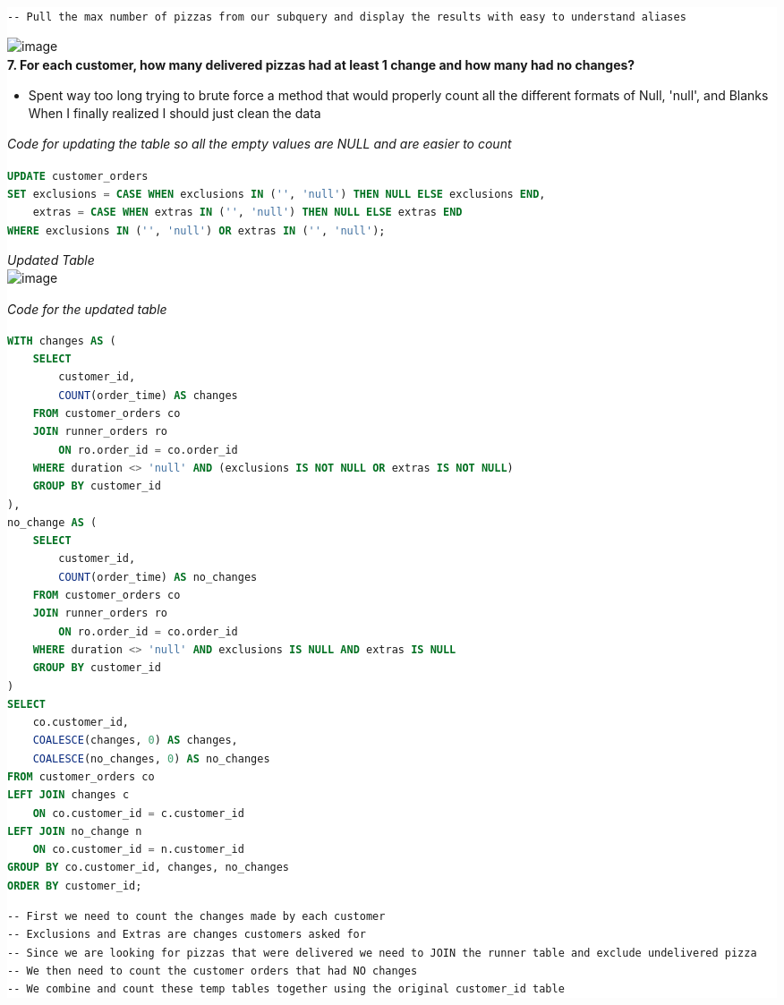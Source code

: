 ```
-- Pull the max number of pizzas from our subquery and display the results with easy to understand aliases
```
![image](https://github.com/CameronCSS/SQL-Queries/assets/121735588/6a764a3e-3951-47a7-964d-1f841f08c7f4)
<br>
  **7. For each customer, how many delivered pizzas had at least 1 change and how many had no changes?**
  
* Spent way too long trying to brute force a method that would properly count all the different formats of Null, 'null', and Blanks When I finally realized I should just clean the data

 _*Code for updating the table so all the empty values are NULL and are easier to count*_
```sql
UPDATE customer_orders
SET exclusions = CASE WHEN exclusions IN ('', 'null') THEN NULL ELSE exclusions END,
    extras = CASE WHEN extras IN ('', 'null') THEN NULL ELSE extras END
WHERE exclusions IN ('', 'null') OR extras IN ('', 'null');
```

*Updated Table*
<br>
![image](https://github.com/CameronCSS/SQL-Queries/assets/121735588/fa984292-5955-45af-8127-a319d85787b6)

*Code for the updated table*
<br>
```sql
WITH changes AS (
    SELECT
        customer_id,
        COUNT(order_time) AS changes
    FROM customer_orders co
    JOIN runner_orders ro
        ON ro.order_id = co.order_id
    WHERE duration <> 'null' AND (exclusions IS NOT NULL OR extras IS NOT NULL)
    GROUP BY customer_id
),
no_change AS (
    SELECT 
        customer_id,
        COUNT(order_time) AS no_changes
    FROM customer_orders co
    JOIN runner_orders ro
        ON ro.order_id = co.order_id
    WHERE duration <> 'null' AND exclusions IS NULL AND extras IS NULL
    GROUP BY customer_id
)
SELECT 
    co.customer_id, 
    COALESCE(changes, 0) AS changes, 
    COALESCE(no_changes, 0) AS no_changes
FROM customer_orders co 
LEFT JOIN changes c
    ON co.customer_id = c.customer_id
LEFT JOIN no_change n
    ON co.customer_id = n.customer_id
GROUP BY co.customer_id, changes, no_changes
ORDER BY customer_id;
```
```
-- First we need to count the changes made by each customer
-- Exclusions and Extras are changes customers asked for
-- Since we are looking for pizzas that were delivered we need to JOIN the runner table and exclude undelivered pizza
-- We then need to count the customer orders that had NO changes
-- We combine and count these temp tables together using the original customer_id table
```